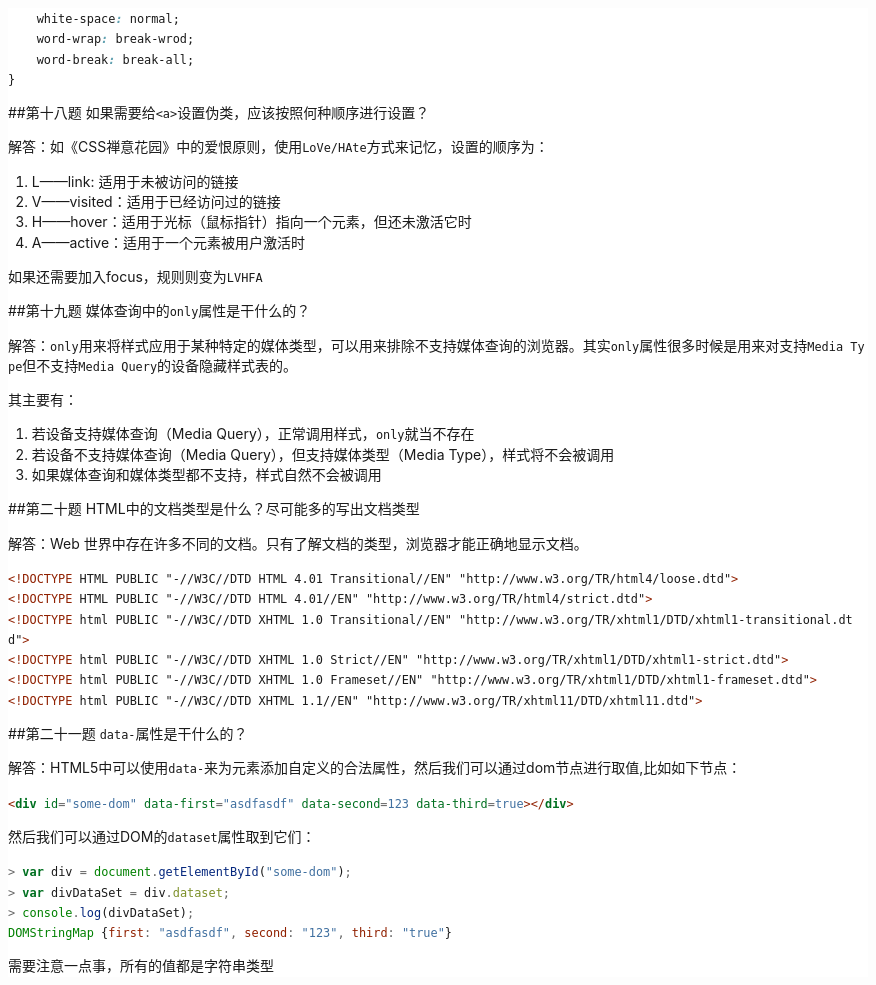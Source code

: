 ```css
    white-space: normal;
    word-wrap: break-wrod;
    word-break: break-all;
}
```

##第十八题
如果需要给`<a>`设置伪类，应该按照何种顺序进行设置？

解答：如《CSS禅意花园》中的爱恨原则，使用`LoVe/HAte`方式来记忆，设置的顺序为：
1. L——link: 适用于未被访问的链接
2. V——visited：适用于已经访问过的链接
3. H——hover：适用于光标（鼠标指针）指向一个元素，但还未激活它时
4. A——active：适用于一个元素被用户激活时

如果还需要加入focus，规则则变为`LVHFA`

##第十九题
媒体查询中的`only`属性是干什么的？

解答：`only`用来将样式应用于某种特定的媒体类型，可以用来排除不支持媒体查询的浏览器。其实`only`属性很多时候是用来对支持`Media Type`但不支持`Media Query`的设备隐藏样式表的。

其主要有：
1. 若设备支持媒体查询（Media Query），正常调用样式，`only`就当不存在
2. 若设备不支持媒体查询（Media Query），但支持媒体类型（Media Type），样式将不会被调用
3. 如果媒体查询和媒体类型都不支持，样式自然不会被调用

##第二十题
HTML中的文档类型是什么？尽可能多的写出文档类型

解答：Web 世界中存在许多不同的文档。只有了解文档的类型，浏览器才能正确地显示文档。
```html
<!DOCTYPE HTML PUBLIC "-//W3C//DTD HTML 4.01 Transitional//EN" "http://www.w3.org/TR/html4/loose.dtd">
<!DOCTYPE HTML PUBLIC "-//W3C//DTD HTML 4.01//EN" "http://www.w3.org/TR/html4/strict.dtd">
<!DOCTYPE html PUBLIC "-//W3C//DTD XHTML 1.0 Transitional//EN" "http://www.w3.org/TR/xhtml1/DTD/xhtml1-transitional.dtd">
<!DOCTYPE html PUBLIC "-//W3C//DTD XHTML 1.0 Strict//EN" "http://www.w3.org/TR/xhtml1/DTD/xhtml1-strict.dtd">
<!DOCTYPE html PUBLIC "-//W3C//DTD XHTML 1.0 Frameset//EN" "http://www.w3.org/TR/xhtml1/DTD/xhtml1-frameset.dtd">
<!DOCTYPE html PUBLIC "-//W3C//DTD XHTML 1.1//EN" "http://www.w3.org/TR/xhtml11/DTD/xhtml11.dtd">
```

##第二十一题
`data-`属性是干什么的？

解答：HTML5中可以使用`data-`来为元素添加自定义的合法属性，然后我们可以通过dom节点进行取值,比如如下节点：
```html
<div id="some-dom" data-first="asdfasdf" data-second=123 data-third=true></div>
```
然后我们可以通过DOM的`dataset`属性取到它们：
```javascript
> var div = document.getElementById("some-dom");
> var divDataSet = div.dataset;
> console.log(divDataSet);
DOMStringMap {first: "asdfasdf", second: "123", third: "true"} 
```
需要注意一点事，所有的值都是字符串类型
